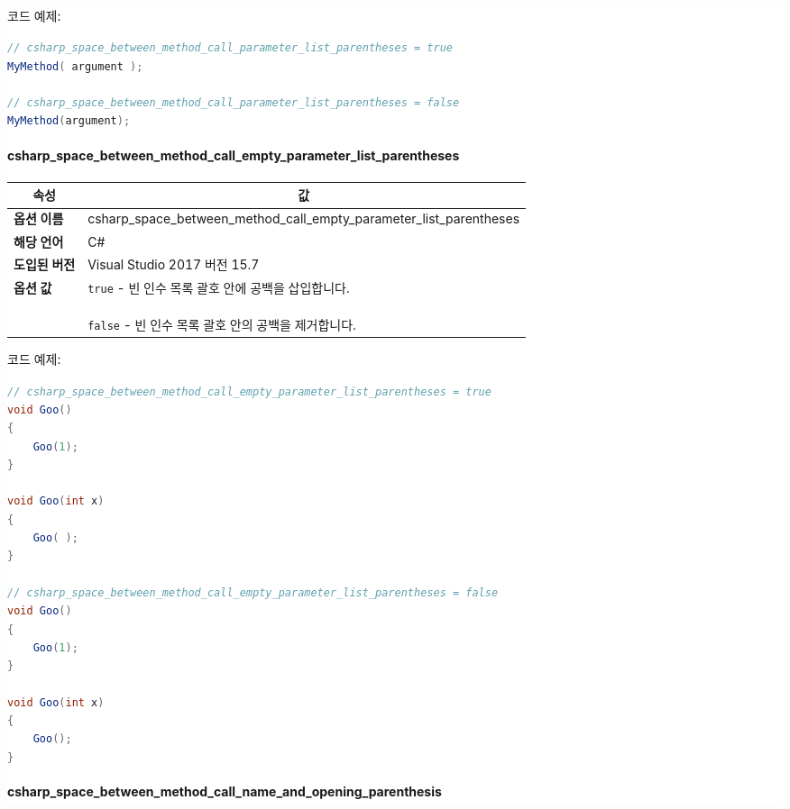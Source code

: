 코드 예제:

```csharp
// csharp_space_between_method_call_parameter_list_parentheses = true
MyMethod( argument );

// csharp_space_between_method_call_parameter_list_parentheses = false
MyMethod(argument);
```

#### <a name="csharp_space_between_method_call_empty_parameter_list_parentheses"></a>csharp_space_between_method_call_empty_parameter_list_parentheses

|속성|값|
|-|-|
| **옵션 이름** | csharp_space_between_method_call_empty_parameter_list_parentheses |
| **해당 언어** | C# |
| **도입된 버전** | Visual Studio 2017 버전 15.7 |
| **옵션 값** | `true` - 빈 인수 목록 괄호 안에 공백을 삽입합니다.<br /><br />`false` - 빈 인수 목록 괄호 안의 공백을 제거합니다. |

코드 예제:

```csharp
// csharp_space_between_method_call_empty_parameter_list_parentheses = true
void Goo()
{
    Goo(1);
}

void Goo(int x)
{
    Goo( );
}

// csharp_space_between_method_call_empty_parameter_list_parentheses = false
void Goo()
{
    Goo(1);
}

void Goo(int x)
{
    Goo();
}
```

#### <a name="csharp_space_between_method_call_name_and_opening_parenthesis"></a>csharp_space_between_method_call_name_and_opening_parenthesis
